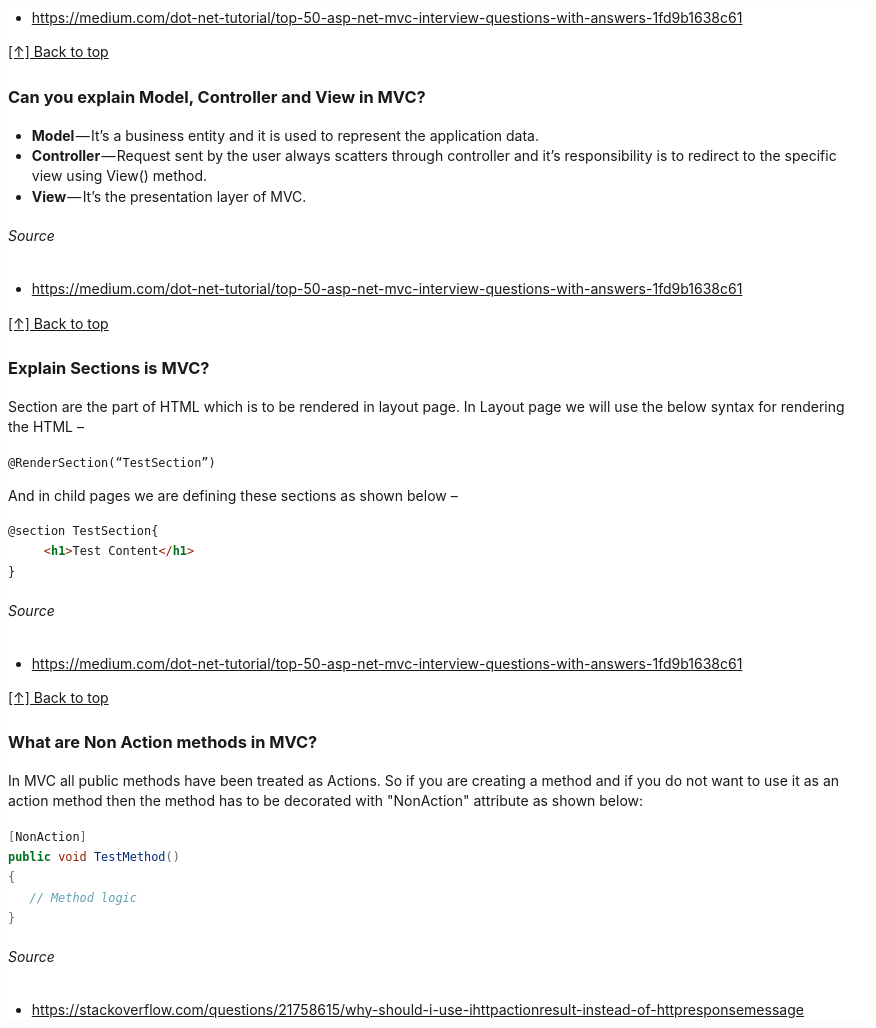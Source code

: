 * https://medium.com/dot-net-tutorial/top-50-asp-net-mvc-interview-questions-with-answers-1fd9b1638c61

[[↑] Back to top](#aspnet-mvc)
### Can you explain Model, Controller and View in MVC?

* **Model** — It’s a business entity and it is used to represent the application data.
* **Controller** — Request sent by the user always scatters through controller and it’s responsibility is to redirect to the specific view using View() method.
* **View** — It’s the presentation layer of MVC.

###### Source

* https://medium.com/dot-net-tutorial/top-50-asp-net-mvc-interview-questions-with-answers-1fd9b1638c61

[[↑] Back to top](#aspnet-mvc)
### Explain Sections is MVC?

Section are the part of HTML which is to be rendered in layout page. In Layout page we will use the below syntax for rendering the HTML –

```html
@RenderSection(“TestSection”)
```

And in child pages we are defining these sections as shown below –

```html
@section TestSection{
     <h1>Test Content</h1>
}
```

###### Source

* https://medium.com/dot-net-tutorial/top-50-asp-net-mvc-interview-questions-with-answers-1fd9b1638c61

[[↑] Back to top](#aspnet-mvc)
### What are Non Action methods in MVC?

In MVC all public methods have been treated as Actions. So if you are creating a method and if you do not want to use it as an action method then the method has to be decorated with "NonAction" attribute as shown below:

```csharp
[NonAction]
public void TestMethod()
{
   // Method logic
}
```

###### Source

* https://stackoverflow.com/questions/21758615/why-should-i-use-ihttpactionresult-instead-of-httpresponsemessage
